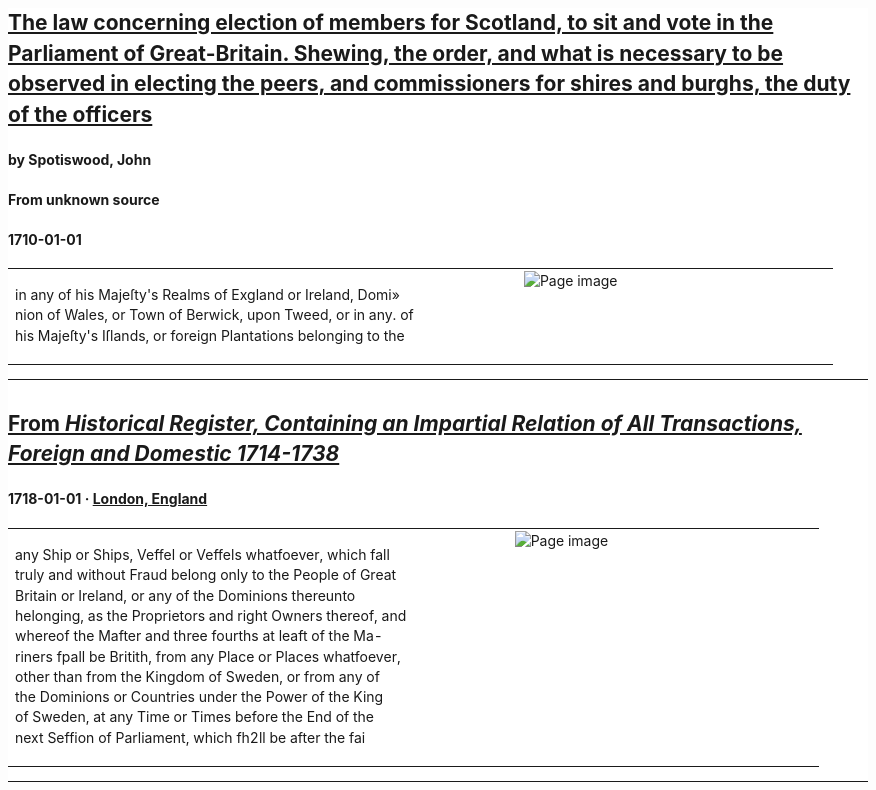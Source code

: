 
## [The law concerning election of members for Scotland, to sit and vote in the Parliament of Great-Britain. Shewing, the order, and what is necessary to be observed in electing the peers, and commissioners for shires and burghs, the duty of the officers](https://archive.org/details/bim_eighteenth-century_the-law-concerning-elect_spotiswood-john_1710/page/n72/mode/1up?view=theater)

#### by Spotiswood, John

#### From unknown source

#### 1710-01-01

<table style="width: 100%;"><tr><td style="width: 50%">

  
in any of his Majeſty&#x27;s Realms of Exgland or Ireland, Domi»  
nion of Wales, or Town of Berwick, upon Tweed, or in any. of  
his Majeſty&#x27;s Iſlands, or foreign Plantations belonging to the 
</td><td style="width: 50%; max-height: 75%; margin: auto; display: block;">
<img alt="Page image" src="https://iiif.archive.org/image/iiif/2/bim_eighteenth-century_the-law-concerning-elect_spotiswood-john_1710%2Fbim_eighteenth-century_the-law-concerning-elect_spotiswood-john_1710_jp2.zip%2Fbim_eighteenth-century_the-law-concerning-elect_spotiswood-john_1710_jp2%2Fbim_eighteenth-century_the-law-concerning-elect_spotiswood-john_1710_0072.jp2/pct:5.449456700691472,61.99841605068638,86.02239051695753,7.167370644139387/!600,600/0/default.jpg"/>
</td>
</tr></table>

---

## [From _Historical Register, Containing an Impartial Relation of All Transactions, Foreign and Domestic 1714-1738_](https://archive.org/details/sim_historical-register-transactions-foreign-and-domestic_1718_3_10/page/n21/mode/1up?view=theater)

#### 1718-01-01 &middot; [London, England](http://dbpedia.org/resource/London)

<table style="width: 100%;"><tr><td style="width: 50%">

  
any Ship or Ships, Veffel or Veffels whatfoever, which fall  
truly and without Fraud belong only to the People of Great  
Britain or Ireland, or any of the Dominions thereunto  
helonging, as the Proprietors and right Owners thereof, and  
whereof the Mafter and three fourths at leaft of the Ma-  
riners fpall be Britith, from any Place or Places whatfoever,  
other than from the Kingdom of Sweden, or from any of  
the Dominions or Countries under the Power of the King  
of Sweden, at any Time or Times before the End of the  
next Seffion of Parliament, which fh2ll be after the fai
</td><td style="width: 50%; max-height: 75%; margin: auto; display: block;">
<img alt="Page image" src="https://iiif.archive.org/image/iiif/2/sim_historical-register-transactions-foreign-and-domestic_1718_3_10%2Fsim_historical-register-transactions-foreign-and-domestic_1718_3_10_jp2.zip%2Fsim_historical-register-transactions-foreign-and-domestic_1718_3_10_jp2%2Fsim_historical-register-transactions-foreign-and-domestic_1718_3_10_0021.jp2/pct:34.59690336358783,15.791316526610645,59.5301655098772,17.016806722689076/600,/0/default.jpg"/>
</td>
</tr></table>

---